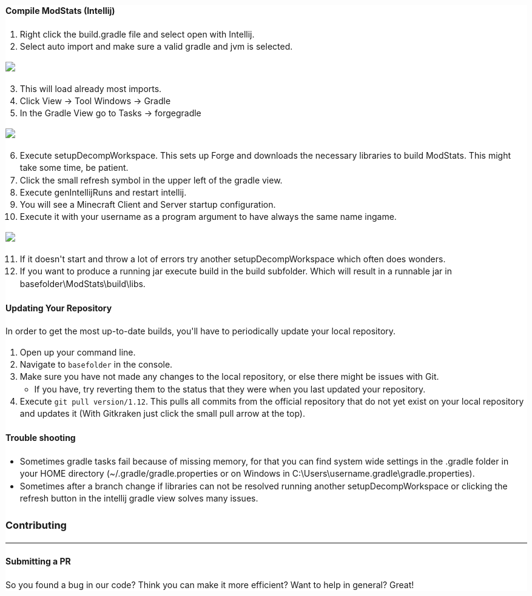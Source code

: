 #### Compile ModStats (Intellij)
1. Right click the build.gradle file and select open with Intellij.
2. Select auto import and make sure a valid gradle and jvm is selected.

![](https://i.imgur.com/ewccjDZ.png)

3. This will load already most imports.
4. Click View -> Tool Windows -> Gradle
5. In the Gradle View go to Tasks -> forgegradle

![](https://i.imgur.com/34H45Tb.png)

6. Execute setupDecompWorkspace. This sets up Forge and downloads the necessary libraries to build ModStats.  This might take some time, be patient.
7. Click the small refresh symbol in the upper left of the gradle view.
8. Execute genIntellijRuns and restart intellij.
9. You will see a Minecraft Client and Server startup configuration.
10. Execute it with your username as a program argument to have always the same name ingame.

![](https://i.imgur.com/vDvyNN5.png)

11. If it doesn't start and throw a lot of errors try another setupDecompWorkspace which often does wonders.
12. If you want to produce a running jar execute build in the build subfolder. Which will result in a runnable jar in basefolder\ModStats\build\libs.


#### Updating Your Repository
In order to get the most up-to-date builds, you'll have to periodically update your local repository.

1. Open up your command line.
2. Navigate to `basefolder` in the console.
3. Make sure you have not made any changes to the local repository, or else there might be issues with Git.
	* If you have, try reverting them to the status that they were when you last updated your repository.
4. Execute `git pull version/1.12`.  This pulls all commits from the official repository that do not yet exist on your local repository and updates it (With Gitkraken just click the small pull arrow at the top).


#### Trouble shooting
- Sometimes gradle tasks fail because of missing memory, for that you can find system wide settings in the .gradle folder in your HOME directory (~/.gradle/gradle.properties or on Windows in C:\Users\username\.gradle\gradle.properties).
- Sometimes after a branch change if libraries can not be resolved running another setupDecompWorkspace or clicking the refresh button in the intellij gradle view solves many issues.

### Contributing
***
#### Submitting a PR
So you found a bug in our code?  Think you can make it more efficient?  Want to help in general?  Great!

